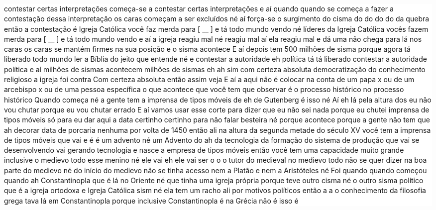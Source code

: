 contestar certas interpretações
começa-se a contestar certas
interpretações e aí quando quando se
começa a fazer a contestação dessa
interpretação os caras começam a ser
excluídos né aí força-se o surgimento do
cisma do do do do da quebra então a
contestação é Igreja Católica você faz
merda para [ __ ] e tá todo mundo vendo
né líderes da Igreja Católica vocês
fazem merda para [ __ ] e tá todo mundo
vendo e aí a igreja reagiu mal né reagiu
mal aí ela reagiu mal e dá uma não chega
para lá nos caras os caras se mantém
firmes na sua posição e o sisma acontece
E aí depois tem 500 milhões de sisma
porque agora tá liberado todo mundo ler
a Bíblia do jeito que entende né e
contestar a autoridade eh política tá tá
liberado contestar a autoridade política
e aí milhões de sismas acontecem milhões
de sismas eh ah sim com certeza absoluta
democratização do conhecimento religioso
a igreja foi contra Com certeza absoluta
então assim veja E aí a aqui não é
colocar na conta de um papa x ou de um
arcebispo x ou de uma pessoa específica
o que acontece que você tem que observar
é o processo histórico no processo
histórico Quando começa né a gente tem a
imprensa de tipos móveis de eh de
Gutenberg é isso né Aí eh lá pela altura
dos eu não vou chutar porque eu vou
chutar errado E aí vamos usar esse corte
para dizer que eu não sei nada porque eu
chutei imprensa de tipos móveis só para
eu dar aqui a data certinho certinho
para não falar besteira né porque
acontece porque a gente não tem que ah
decorar data de porcaria nenhuma por
volta de 1450 então ali na altura da
segunda metade do século XV você tem a
imprensa de tipos móveis que vai e é é
um advento né um Advento do ah da
tecnologia da formação do sistema de
produção que vai se desenvolvendo vai
gerando tecnologia e nasce a empresa de
tipos móveis então você tem uma
capacidade muito grande inclusive o
medievo todo esse menino né ele vai eh
ele vai ser o o o tutor do medieval no
medievo todo não se quer dizer na boa
parte do medievo né do início do medievo
não se tinha acesso nem a Platão e nem a
Aristóteles né Foi quando quando começou
quando ah Constantinopla que é lá no
Oriente né que tinha uma igreja própria
porque teve outro cisma né o outro sisma
político que é a igreja ortodoxa e
Igreja Católica sism né ela tem um racho
ali por motivos políticos então a a o
conhecimento da filosofia grega tava lá
em Constantinopla porque inclusive
Constantinopla é na Grécia não é isso é